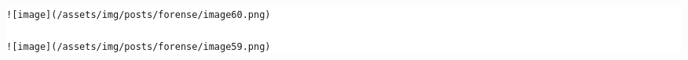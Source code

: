     ![image](/assets/img/posts/forense/image60.png) 

    ![image](/assets/img/posts/forense/image59.png)
